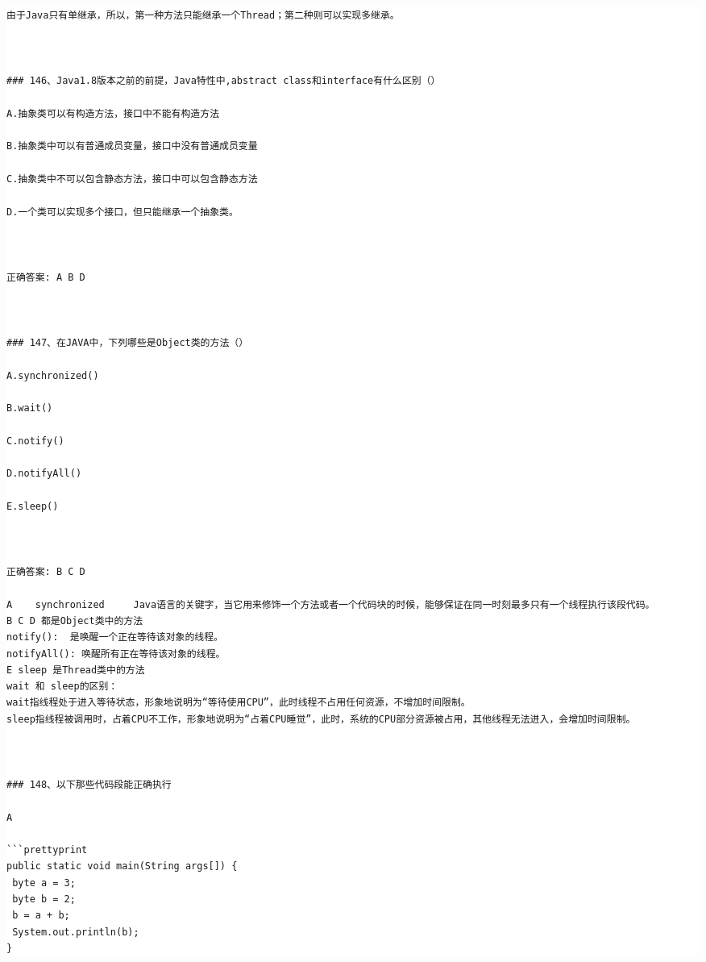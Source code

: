    ```
由于Java只有单继承，所以，第一种方法只能继承一个Thread；第二种则可以实现多继承。



### 146、Java1.8版本之前的前提，Java特性中,abstract class和interface有什么区别（）

A.抽象类可以有构造方法，接口中不能有构造方法

B.抽象类中可以有普通成员变量，接口中没有普通成员变量

C.抽象类中不可以包含静态方法，接口中可以包含静态方法

D.一个类可以实现多个接口，但只能继承一个抽象类。



正确答案: A B D 



### 147、在JAVA中，下列哪些是Object类的方法（）

A.synchronized()

B.wait()

C.notify()

D.notifyAll()

E.sleep()



正确答案: B C D           

 A    synchronized     Java语言的关键字，当它用来修饰一个方法或者一个代码块的时候，能够保证在同一时刻最多只有一个线程执行该段代码。
B C D 都是Object类中的方法    
notify():  是唤醒一个正在等待该对象的线程。  
notifyAll(): 唤醒所有正在等待该对象的线程。
E sleep 是Thread类中的方法
wait 和 sleep的区别：
wait指线程处于进入等待状态，形象地说明为“等待使用CPU”，此时线程不占用任何资源，不增加时间限制。
sleep指线程被调用时，占着CPU不工作，形象地说明为“占着CPU睡觉”，此时，系统的CPU部分资源被占用，其他线程无法进入，会增加时间限制。



### 148、以下那些代码段能正确执行

A

```prettyprint
public static void main(String args[]) {
    byte a = 3;
    byte b = 2;
    b = a + b;
    System.out.println(b);
}
```
